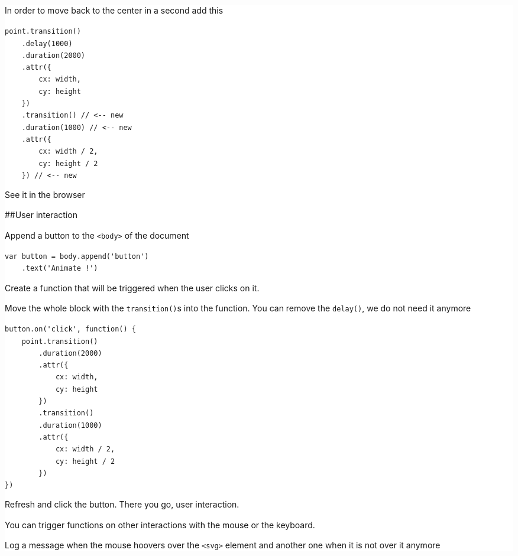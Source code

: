 In order to move back to the center in a second add this

```
point.transition()
	.delay(1000)
	.duration(2000)
	.attr({
		cx: width,
		cy: height
	})
	.transition() // <-- new
	.duration(1000) // <-- new
	.attr({ 
		cx: width / 2,
		cy: height / 2
	}) // <-- new
```

See it in the browser

##User interaction

Append a button to the ```<body>``` of the document

```
var button = body.append('button')
	.text('Animate !')
```

Create a function that will be triggered when the user clicks on it. 

Move the whole block with the ```transition()```s into the function. You can remove the ```delay()```, we do not need it anymore

```
button.on('click', function() {
	point.transition()
		.duration(2000)
		.attr({
			cx: width,
			cy: height
		})
		.transition()
		.duration(1000)
		.attr({
			cx: width / 2,
			cy: height / 2
		})
})
```

Refresh and click the button. There you go, user interaction.

You can trigger functions on other interactions with the mouse or the keyboard.

Log a message when the mouse hoovers over the ```<svg>``` element and another one when it is not over it anymore
